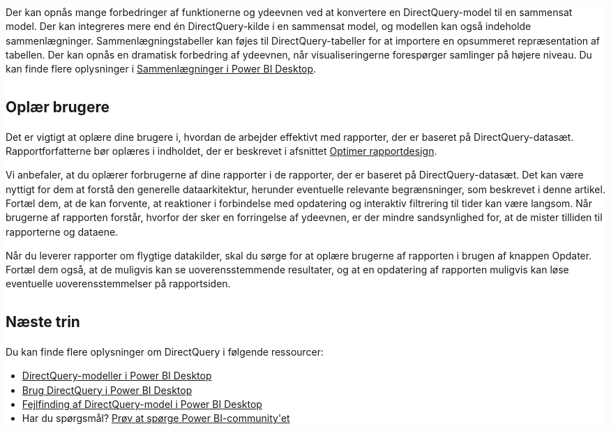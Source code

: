 Der kan opnås mange forbedringer af funktionerne og ydeevnen ved at konvertere en DirectQuery-model til en sammensat model. Der kan integreres mere end én DirectQuery-kilde i en sammensat model, og modellen kan også indeholde sammenlægninger. Sammenlægningstabeller kan føjes til DirectQuery-tabeller for at importere en opsummeret repræsentation af tabellen. Der kan opnås en dramatisk forbedring af ydeevnen, når visualiseringerne forespørger samlinger på højere niveau. Du kan finde flere oplysninger i [Sammenlægninger i Power BI Desktop](../transform-model/desktop-aggregations.md).

## <a name="educate-users"></a>Oplær brugere

Det er vigtigt at oplære dine brugere i, hvordan de arbejder effektivt med rapporter, der er baseret på DirectQuery-datasæt. Rapportforfatterne bør oplæres i indholdet, der er beskrevet i afsnittet [Optimer rapportdesign](#optimize-report-designs).

Vi anbefaler, at du oplærer forbrugerne af dine rapporter i de rapporter, der er baseret på DirectQuery-datasæt. Det kan være nyttigt for dem at forstå den generelle dataarkitektur, herunder eventuelle relevante begrænsninger, som beskrevet i denne artikel. Fortæl dem, at de kan forvente, at reaktioner i forbindelse med opdatering og interaktiv filtrering til tider kan være langsom. Når brugerne af rapporten forstår, hvorfor der sker en forringelse af ydeevnen, er der mindre sandsynlighed for, at de mister tilliden til rapporterne og dataene.

Når du leverer rapporter om flygtige datakilder, skal du sørge for at oplære brugerne af rapporten i brugen af knappen Opdater. Fortæl dem også, at de muligvis kan se uoverensstemmende resultater, og at en opdatering af rapporten muligvis kan løse eventuelle uoverensstemmelser på rapportsiden.

## <a name="next-steps"></a>Næste trin

Du kan finde flere oplysninger om DirectQuery i følgende ressourcer:

- [DirectQuery-modeller i Power BI Desktop](../connect-data/desktop-directquery-about.md)
- [Brug DirectQuery i Power BI Desktop](../connect-data/desktop-use-directquery.md)
- [Fejlfinding af DirectQuery-model i Power BI Desktop](../connect-data/desktop-directquery-troubleshoot.md)
- Har du spørgsmål? [Prøv at spørge Power BI-community'et](https://community.powerbi.com/)
